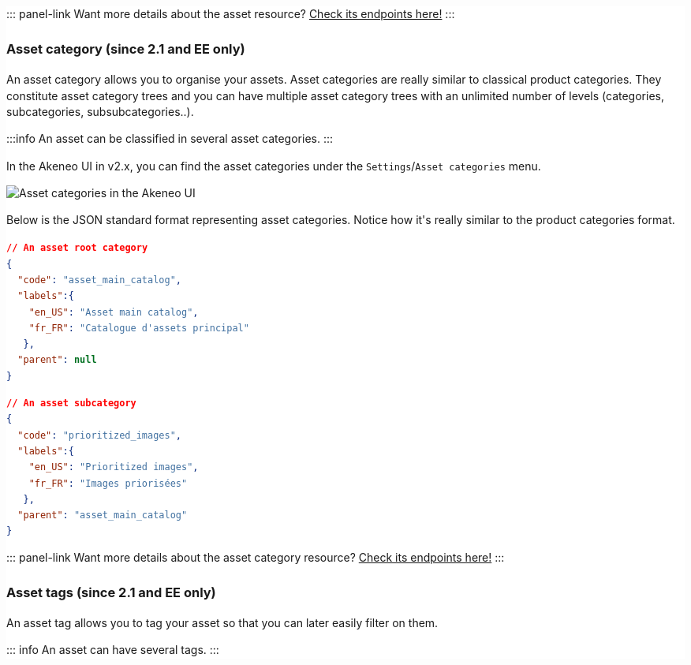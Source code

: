 ::: panel-link Want more details about the asset resource? [Check its endpoints here!](/api-reference.html#Asset)
:::

### Asset category (since 2.1 and EE only)
An asset category allows you to organise your assets. Asset categories are really similar to classical product categories. They constitute asset category trees and you can have multiple asset category trees with an unlimited number of levels (categories, subcategories, subsubcategories..).

:::info
An asset can be classified in several asset categories.
:::

In the Akeneo UI in v2.x, you can find the asset categories under the `Settings`/`Asset categories` menu.

![Asset categories in the Akeneo UI](/img/screenshots/v2.0/asset_categories_ui.png)

Below is the JSON standard format representing asset categories. Notice how it's really similar to the product categories format.
```json
// An asset root category
{
  "code": "asset_main_catalog",
  "labels":{
    "en_US": "Asset main catalog",
    "fr_FR": "Catalogue d'assets principal"
   },
  "parent": null
}
```
```json
// An asset subcategory
{
  "code": "prioritized_images",
  "labels":{
    "en_US": "Prioritized images",
    "fr_FR": "Images priorisées"
   },
  "parent": "asset_main_catalog"
}
```

::: panel-link Want more details about the asset category resource? [Check its endpoints here!](/api-reference.html#Assetcategory)
:::

### Asset tags (since 2.1 and EE only)
An asset tag allows you to tag your asset so that you can later easily filter on them.

::: info
An asset can have several tags.
:::
